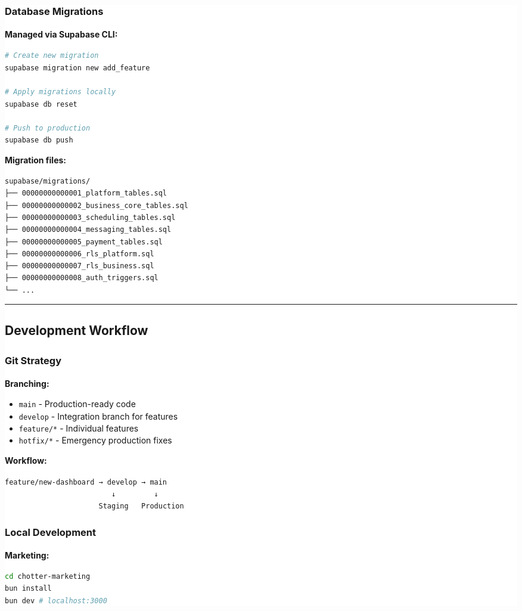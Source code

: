 ### Database Migrations

**Managed via Supabase CLI:**
```bash
# Create new migration
supabase migration new add_feature

# Apply migrations locally
supabase db reset

# Push to production
supabase db push
```

**Migration files:**
```
supabase/migrations/
├── 00000000000001_platform_tables.sql
├── 00000000000002_business_core_tables.sql
├── 00000000000003_scheduling_tables.sql
├── 00000000000004_messaging_tables.sql
├── 00000000000005_payment_tables.sql
├── 00000000000006_rls_platform.sql
├── 00000000000007_rls_business.sql
├── 00000000000008_auth_triggers.sql
└── ...
```

---

## Development Workflow

### Git Strategy

**Branching:**
- `main` - Production-ready code
- `develop` - Integration branch for features
- `feature/*` - Individual features
- `hotfix/*` - Emergency production fixes

**Workflow:**
```
feature/new-dashboard → develop → main
                         ↓         ↓
                      Staging   Production
```

### Local Development

**Marketing:**
```bash
cd chotter-marketing
bun install
bun dev # localhost:3000
```
